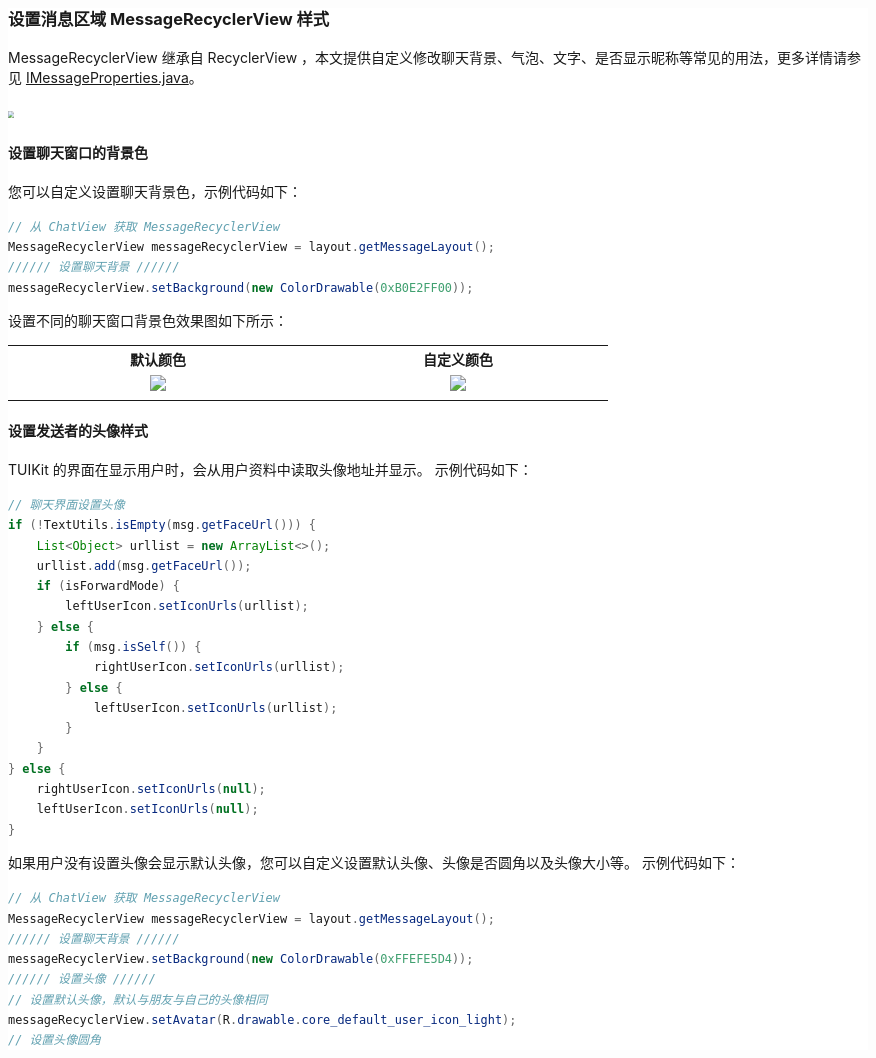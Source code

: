 ### 设置消息区域 MessageRecyclerView 样式

MessageRecyclerView 继承自 RecyclerView ，本文提供自定义修改聊天背景、气泡、文字、是否显示昵称等常见的用法，更多详情请参见 [IMessageProperties.java](https://github.com/tencentyun/TIMSDK/blob/master/Android/TUIKit/TUIChat/tuichat/src/main/java/com/tencent/qcloud/tuikit/tuichat/ui/interfaces/IMessageProperties.java)。

<img src="https://qcloudimg.tencent-cloud.cn/raw/33b50ac227deeb7a741fa373995c0b44.jpg" style="zoom:40%;"/>

#### 设置聊天窗口的背景色
您可以自定义设置聊天背景色，示例代码如下：
```java
// 从 ChatView 获取 MessageRecyclerView
MessageRecyclerView messageRecyclerView = layout.getMessageLayout();
////// 设置聊天背景 //////
messageRecyclerView.setBackground(new ColorDrawable(0xB0E2FF00));
```

设置不同的聊天窗口背景色效果图如下所示：
<table style="text-align:center;vertical-align:middle;width: 600px">
  <tr>
    <th style="text-align:center;" width="300px">默认颜色</th>
    <th style="text-align:center;" width="300px">自定义颜色</th>
  </tr>
  <tr>
    <td><img style="width:300px" src="https://qcloudimg.tencent-cloud.cn/raw/f907aabfe3761b34fc74b4c79845ef60.png"  />    </td>
    <td><img style="width:300px" src="https://qcloudimg.tencent-cloud.cn/raw/2ccf21d6aa52ec8a84d6de9d01fb77eb.png" />     </td>
	 </tr>
</table>


#### 设置发送者的头像样式
TUIKit 的界面在显示用户时，会从用户资料中读取头像地址并显示。
示例代码如下：

```java
// 聊天界面设置头像
if (!TextUtils.isEmpty(msg.getFaceUrl())) {
    List<Object> urllist = new ArrayList<>();
    urllist.add(msg.getFaceUrl());
    if (isForwardMode) {
        leftUserIcon.setIconUrls(urllist);
    } else {
        if (msg.isSelf()) {
            rightUserIcon.setIconUrls(urllist);
        } else {
            leftUserIcon.setIconUrls(urllist);
        }
    }
} else {
    rightUserIcon.setIconUrls(null);
    leftUserIcon.setIconUrls(null);
}
```
如果用户没有设置头像会显示默认头像，您可以自定义设置默认头像、头像是否圆角以及头像大小等。
示例代码如下：
```java
// 从 ChatView 获取 MessageRecyclerView
MessageRecyclerView messageRecyclerView = layout.getMessageLayout();
////// 设置聊天背景 //////
messageRecyclerView.setBackground(new ColorDrawable(0xFFEFE5D4));
////// 设置头像 //////
// 设置默认头像，默认与朋友与自己的头像相同
messageRecyclerView.setAvatar(R.drawable.core_default_user_icon_light);
// 设置头像圆角
```